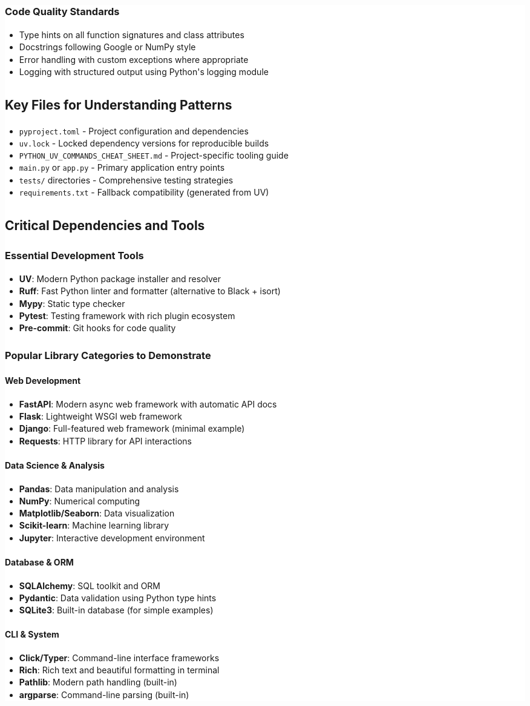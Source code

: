 ### Code Quality Standards
- Type hints on all function signatures and class attributes
- Docstrings following Google or NumPy style
- Error handling with custom exceptions where appropriate
- Logging with structured output using Python's logging module

## Key Files for Understanding Patterns

- `pyproject.toml` - Project configuration and dependencies
- `uv.lock` - Locked dependency versions for reproducible builds
- `PYTHON_UV_COMMANDS_CHEAT_SHEET.md` - Project-specific tooling guide
- `main.py` or `app.py` - Primary application entry points
- `tests/` directories - Comprehensive testing strategies
- `requirements.txt` - Fallback compatibility (generated from UV)

## Critical Dependencies and Tools

### Essential Development Tools
- **UV**: Modern Python package installer and resolver
- **Ruff**: Fast Python linter and formatter (alternative to Black + isort)
- **Mypy**: Static type checker
- **Pytest**: Testing framework with rich plugin ecosystem
- **Pre-commit**: Git hooks for code quality

### Popular Library Categories to Demonstrate

#### Web Development
- **FastAPI**: Modern async web framework with automatic API docs
- **Flask**: Lightweight WSGI web framework
- **Django**: Full-featured web framework (minimal example)
- **Requests**: HTTP library for API interactions

#### Data Science & Analysis
- **Pandas**: Data manipulation and analysis
- **NumPy**: Numerical computing
- **Matplotlib/Seaborn**: Data visualization
- **Scikit-learn**: Machine learning library
- **Jupyter**: Interactive development environment

#### Database & ORM
- **SQLAlchemy**: SQL toolkit and ORM
- **Pydantic**: Data validation using Python type hints
- **SQLite3**: Built-in database (for simple examples)

#### CLI & System
- **Click/Typer**: Command-line interface frameworks
- **Rich**: Rich text and beautiful formatting in terminal
- **Pathlib**: Modern path handling (built-in)
- **argparse**: Command-line parsing (built-in)
